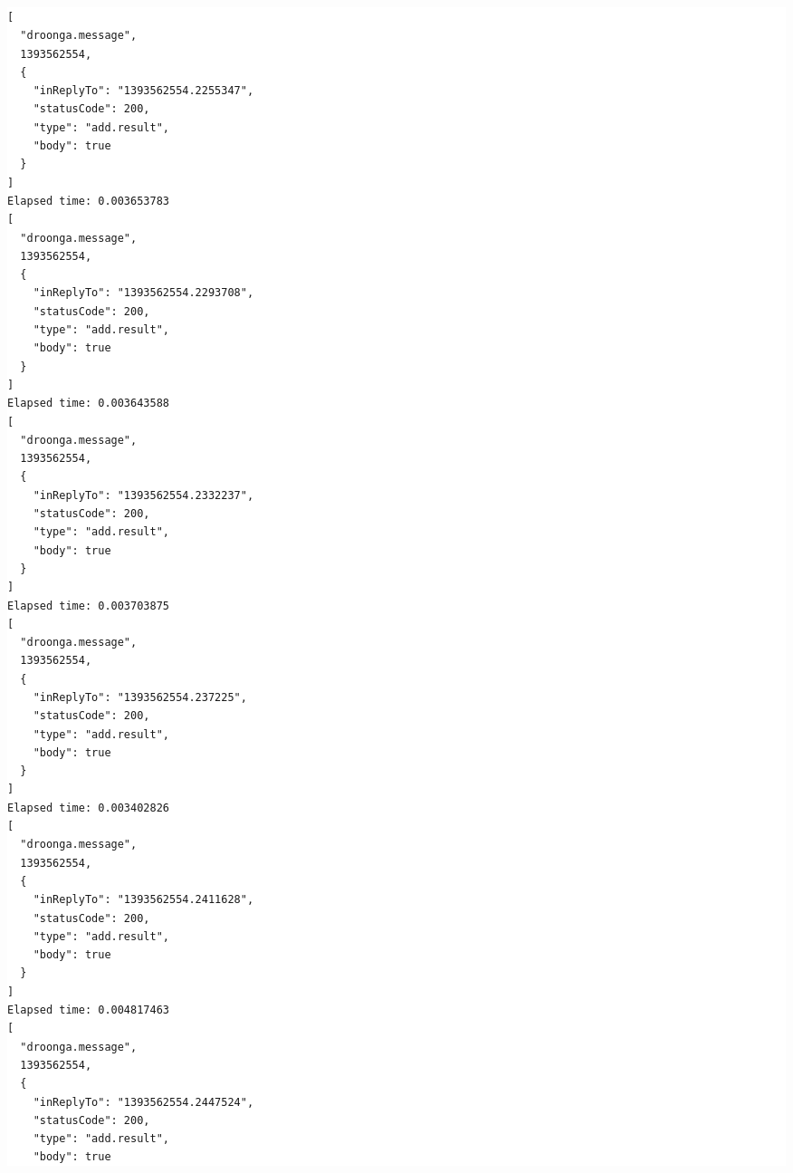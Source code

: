 ~~~
[
  "droonga.message",
  1393562554,
  {
    "inReplyTo": "1393562554.2255347",
    "statusCode": 200,
    "type": "add.result",
    "body": true
  }
]
Elapsed time: 0.003653783
[
  "droonga.message",
  1393562554,
  {
    "inReplyTo": "1393562554.2293708",
    "statusCode": 200,
    "type": "add.result",
    "body": true
  }
]
Elapsed time: 0.003643588
[
  "droonga.message",
  1393562554,
  {
    "inReplyTo": "1393562554.2332237",
    "statusCode": 200,
    "type": "add.result",
    "body": true
  }
]
Elapsed time: 0.003703875
[
  "droonga.message",
  1393562554,
  {
    "inReplyTo": "1393562554.237225",
    "statusCode": 200,
    "type": "add.result",
    "body": true
  }
]
Elapsed time: 0.003402826
[
  "droonga.message",
  1393562554,
  {
    "inReplyTo": "1393562554.2411628",
    "statusCode": 200,
    "type": "add.result",
    "body": true
  }
]
Elapsed time: 0.004817463
[
  "droonga.message",
  1393562554,
  {
    "inReplyTo": "1393562554.2447524",
    "statusCode": 200,
    "type": "add.result",
    "body": true
~~~